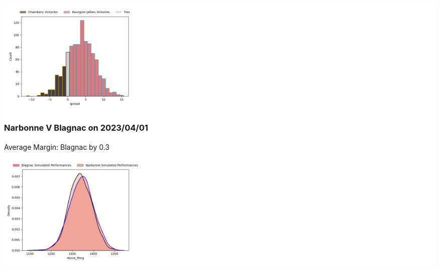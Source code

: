<img src="plots/spreads_Bourgoin-Jallieu_V_Chambery_9.png" width="32%" />
</p>

### Narbonne V Blagnac on 2023/04/01


Average Margin: Blagnac by 0.3

<p float="left">
<img src="plots/performances_Narbonne_V_Blagnac_9.png" width="32%" />